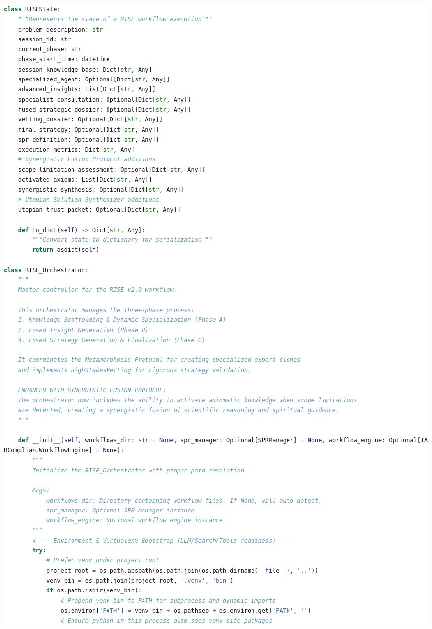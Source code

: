 ```python
class RISEState:
    """Represents the state of a RISE workflow execution"""
    problem_description: str
    session_id: str
    current_phase: str
    phase_start_time: datetime
    session_knowledge_base: Dict[str, Any]
    specialized_agent: Optional[Dict[str, Any]]
    advanced_insights: List[Dict[str, Any]]
    specialist_consultation: Optional[Dict[str, Any]]
    fused_strategic_dossier: Optional[Dict[str, Any]]
    vetting_dossier: Optional[Dict[str, Any]]
    final_strategy: Optional[Dict[str, Any]]
    spr_definition: Optional[Dict[str, Any]]
    execution_metrics: Dict[str, Any]
    # Synergistic Fusion Protocol additions
    scope_limitation_assessment: Optional[Dict[str, Any]]
    activated_axioms: List[Dict[str, Any]]
    synergistic_synthesis: Optional[Dict[str, Any]]
    # Utopian Solution Synthesizer additions
    utopian_trust_packet: Optional[Dict[str, Any]]
    
    def to_dict(self) -> Dict[str, Any]:
        """Convert state to dictionary for serialization"""
        return asdict(self)

class RISE_Orchestrator:
    """
    Master controller for the RISE v2.0 workflow.
    
    This orchestrator manages the three-phase process:
    1. Knowledge Scaffolding & Dynamic Specialization (Phase A)
    2. Fused Insight Generation (Phase B) 
    3. Fused Strategy Generation & Finalization (Phase C)
    
    It coordinates the Metamorphosis Protocol for creating specialized expert clones
    and implements HighStakesVetting for rigorous strategy validation.
    
    ENHANCED WITH SYNERGISTIC FUSION PROTOCOL:
    The orchestrator now includes the ability to activate axiomatic knowledge when scope limitations
    are detected, creating a synergistic fusion of scientific reasoning and spiritual guidance.
    """
    
    def __init__(self, workflows_dir: str = None, spr_manager: Optional[SPRManager] = None, workflow_engine: Optional[IARCompliantWorkflowEngine] = None):
        """
        Initialize the RISE_Orchestrator with proper path resolution.
        
        Args:
            workflows_dir: Directory containing workflow files. If None, will auto-detect.
            spr_manager: Optional SPR manager instance
            workflow_engine: Optional workflow engine instance
        """
        # --- Environment & Virtualenv Bootstrap (LLM/Search/Tools readiness) ---
        try:
            # Prefer venv under project root
            project_root = os.path.abspath(os.path.join(os.path.dirname(__file__), '..'))
            venv_bin = os.path.join(project_root, '.venv', 'bin')
            if os.path.isdir(venv_bin):
                # Prepend venv bin to PATH for subprocess and dynamic imports
                os.environ['PATH'] = venv_bin + os.pathsep + os.environ.get('PATH', '')
                # Ensure python in this process also sees venv site-packages
```